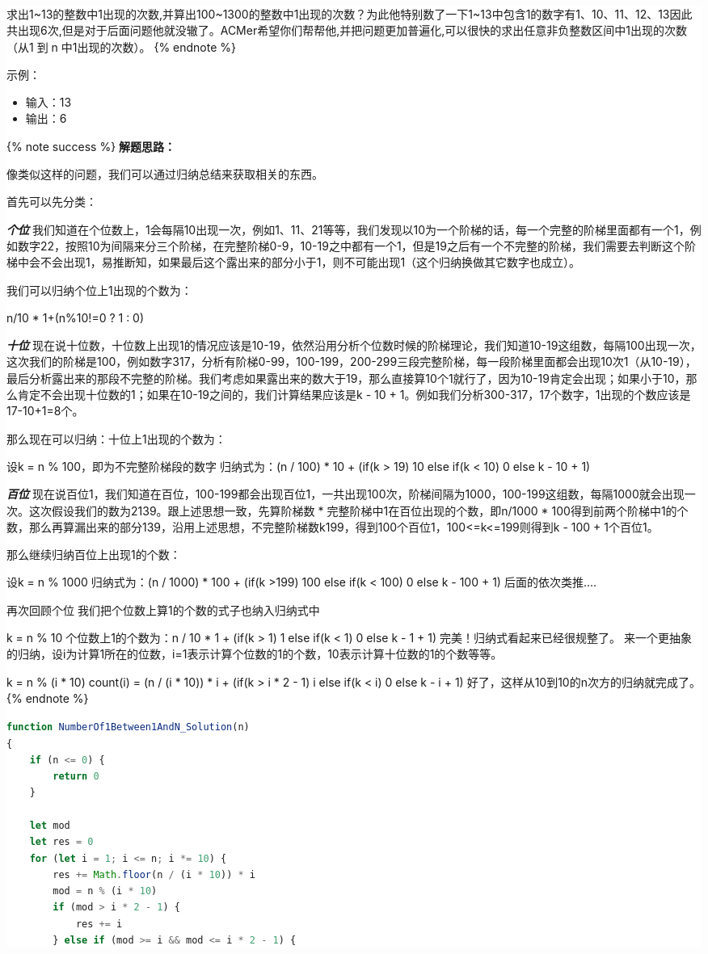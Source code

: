 求出1~13的整数中1出现的次数,并算出100~1300的整数中1出现的次数？为此他特别数了一下1~13中包含1的数字有1、10、11、12、13因此共出现6次,但是对于后面问题他就没辙了。ACMer希望你们帮帮他,并把问题更加普遍化,可以很快的求出任意非负整数区间中1出现的次数（从1 到 n 中1出现的次数）。
{% endnote %}

示例：
 - 输入：13
 - 输出：6

{% note success %}
**解题思路：**

像类似这样的问题，我们可以通过归纳总结来获取相关的东西。

首先可以先分类：

***个位***
我们知道在个位数上，1会每隔10出现一次，例如1、11、21等等，我们发现以10为一个阶梯的话，每一个完整的阶梯里面都有一个1，例如数字22，按照10为间隔来分三个阶梯，在完整阶梯0-9，10-19之中都有一个1，但是19之后有一个不完整的阶梯，我们需要去判断这个阶梯中会不会出现1，易推断知，如果最后这个露出来的部分小于1，则不可能出现1（这个归纳换做其它数字也成立）。

我们可以归纳个位上1出现的个数为：

n/10 * 1+(n%10!=0 ? 1 : 0)

***十位***
现在说十位数，十位数上出现1的情况应该是10-19，依然沿用分析个位数时候的阶梯理论，我们知道10-19这组数，每隔100出现一次，这次我们的阶梯是100，例如数字317，分析有阶梯0-99，100-199，200-299三段完整阶梯，每一段阶梯里面都会出现10次1（从10-19），最后分析露出来的那段不完整的阶梯。我们考虑如果露出来的数大于19，那么直接算10个1就行了，因为10-19肯定会出现；如果小于10，那么肯定不会出现十位数的1；如果在10-19之间的，我们计算结果应该是k - 10 + 1。例如我们分析300-317，17个数字，1出现的个数应该是17-10+1=8个。

那么现在可以归纳：十位上1出现的个数为：

设k = n % 100，即为不完整阶梯段的数字
归纳式为：(n / 100) * 10 + (if(k > 19) 10 else if(k < 10) 0 else k - 10 + 1)

***百位***
现在说百位1，我们知道在百位，100-199都会出现百位1，一共出现100次，阶梯间隔为1000，100-199这组数，每隔1000就会出现一次。这次假设我们的数为2139。跟上述思想一致，先算阶梯数 * 完整阶梯中1在百位出现的个数，即n/1000 * 100得到前两个阶梯中1的个数，那么再算漏出来的部分139，沿用上述思想，不完整阶梯数k199，得到100个百位1，100<=k<=199则得到k - 100 + 1个百位1。

那么继续归纳百位上出现1的个数：

设k = n % 1000
归纳式为：(n / 1000) * 100 + (if(k >199) 100 else if(k < 100) 0 else k - 100 + 1)
后面的依次类推....

再次回顾个位
我们把个位数上算1的个数的式子也纳入归纳式中

k = n % 10
个位数上1的个数为：n / 10 * 1 + (if(k > 1) 1 else if(k < 1) 0 else k - 1 + 1)
完美！归纳式看起来已经很规整了。 来一个更抽象的归纳，设i为计算1所在的位数，i=1表示计算个位数的1的个数，10表示计算十位数的1的个数等等。

k = n % (i * 10)
count(i) = (n / (i * 10)) * i + (if(k > i * 2 - 1) i else if(k < i) 0 else k - i + 1)
好了，这样从10到10的n次方的归纳就完成了。
{% endnote %}

```JavaScript
function NumberOf1Between1AndN_Solution(n)
{
    if (n <= 0) {
        return 0
    }

    let mod
    let res = 0
    for (let i = 1; i <= n; i *= 10) {
        res += Math.floor(n / (i * 10)) * i
        mod = n % (i * 10)
        if (mod > i * 2 - 1) {
            res += i
        } else if (mod >= i && mod <= i * 2 - 1) {
```